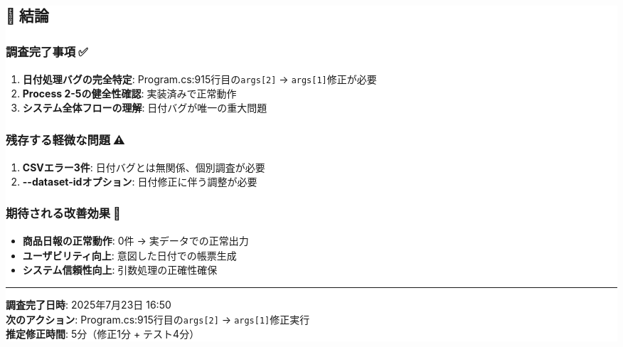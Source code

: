 ## 📝 結論

### 調査完了事項 ✅
1. **日付処理バグの完全特定**: Program.cs:915行目の`args[2]` → `args[1]`修正が必要
2. **Process 2-5の健全性確認**: 実装済みで正常動作
3. **システム全体フローの理解**: 日付バグが唯一の重大問題

### 残存する軽微な問題 ⚠️
1. **CSVエラー3件**: 日付バグとは無関係、個別調査が必要
2. **--dataset-idオプション**: 日付修正に伴う調整が必要

### 期待される改善効果 🚀
- **商品日報の正常動作**: 0件 → 実データでの正常出力
- **ユーザビリティ向上**: 意図した日付での帳票生成
- **システム信頼性向上**: 引数処理の正確性確保

---

**調査完了日時**: 2025年7月23日 16:50  
**次のアクション**: Program.cs:915行目の`args[2]` → `args[1]`修正実行  
**推定修正時間**: 5分（修正1分 + テスト4分）